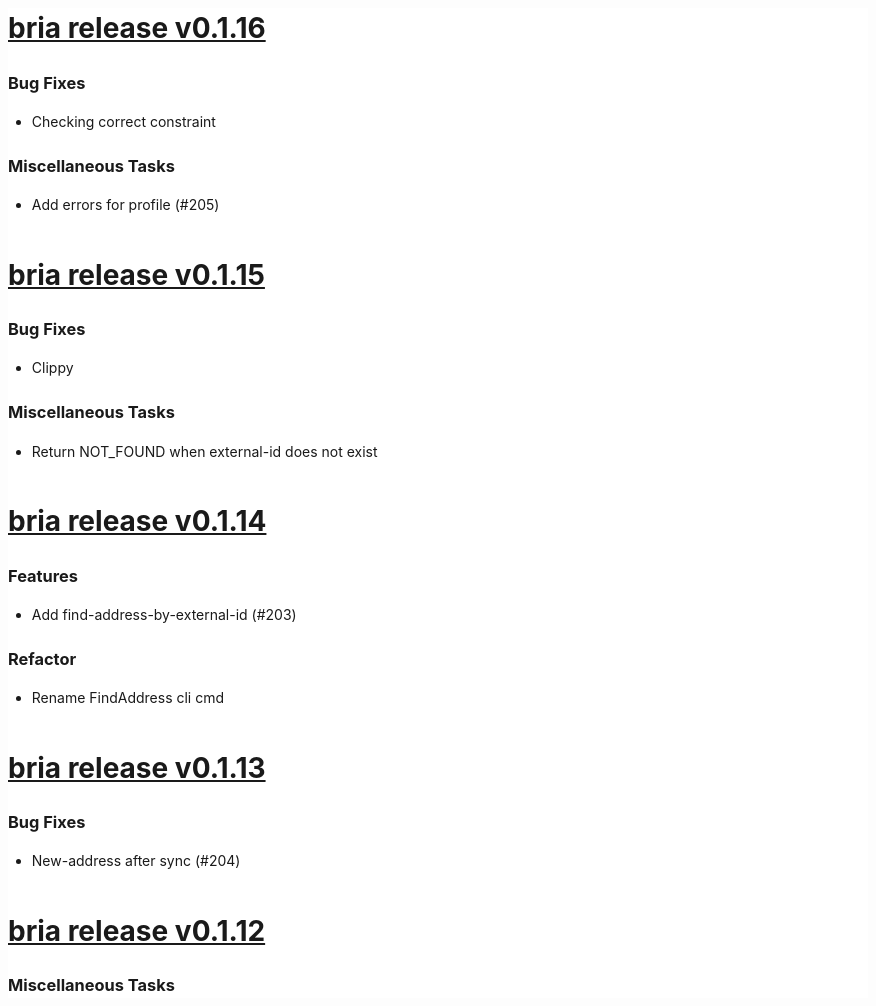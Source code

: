 # [bria release v0.1.16](https://github.com/GaloyMoney/bria/releases/tag/0.1.16)


### Bug Fixes

- Checking correct constraint

### Miscellaneous Tasks

- Add errors for profile (#205)

# [bria release v0.1.15](https://github.com/GaloyMoney/bria/releases/tag/0.1.15)


### Bug Fixes

- Clippy

### Miscellaneous Tasks

- Return NOT_FOUND when external-id does not exist

# [bria release v0.1.14](https://github.com/GaloyMoney/bria/releases/tag/0.1.14)


### Features

- Add find-address-by-external-id (#203)

### Refactor

- Rename FindAddress cli cmd

# [bria release v0.1.13](https://github.com/GaloyMoney/bria/releases/tag/0.1.13)


### Bug Fixes

- New-address after sync (#204)

# [bria release v0.1.12](https://github.com/GaloyMoney/bria/releases/tag/0.1.12)


### Miscellaneous Tasks
